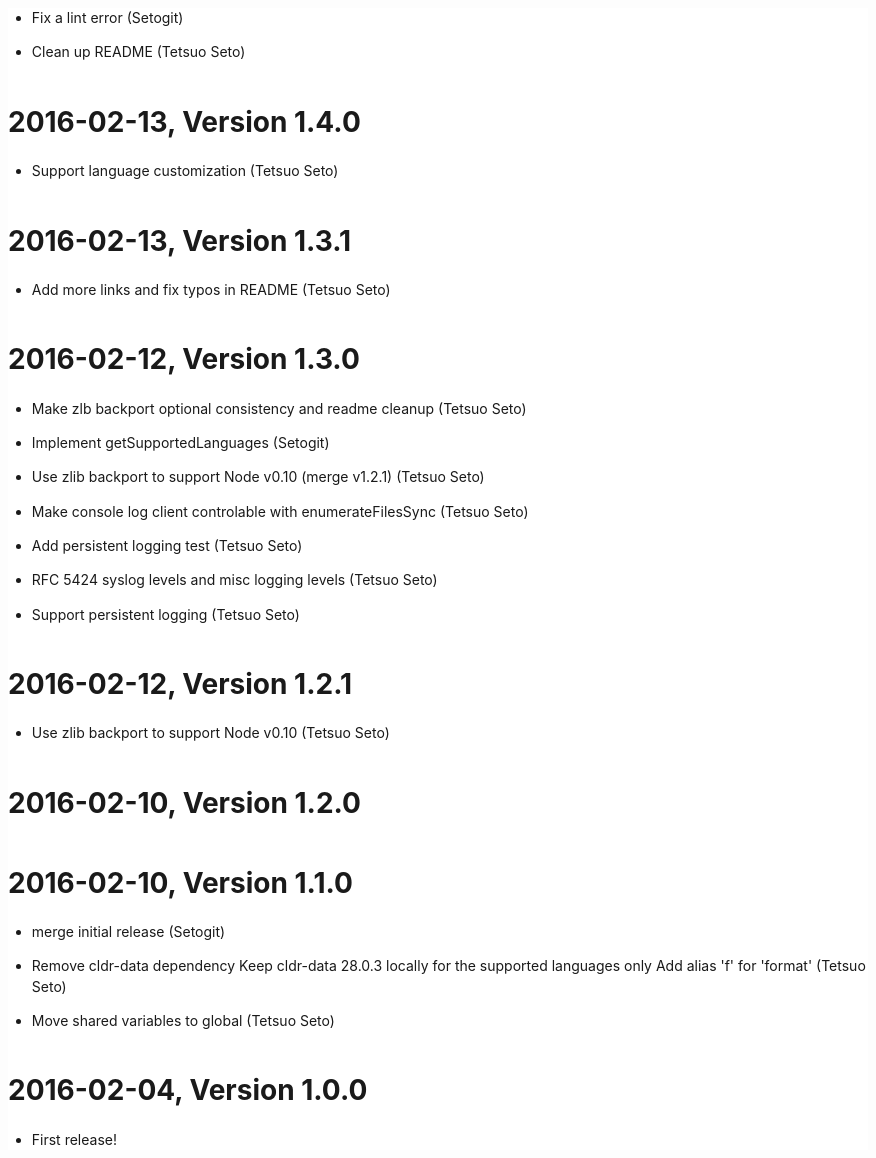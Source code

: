  * Fix a lint error (Setogit)

 * Clean up README (Tetsuo Seto)


2016-02-13, Version 1.4.0
=========================

 * Support language customization (Tetsuo Seto)


2016-02-13, Version 1.3.1
=========================

 * Add more links and fix typos in README (Tetsuo Seto)


2016-02-12, Version 1.3.0
=========================

 * Make zlb backport optional consistency and readme cleanup (Tetsuo Seto)

 * Implement getSupportedLanguages (Setogit)

 * Use zlib backport to support Node v0.10 (merge v1.2.1) (Tetsuo Seto)

 * Make console log client controlable with enumerateFilesSync (Tetsuo Seto)

 * Add persistent logging test (Tetsuo Seto)

 * RFC 5424 syslog levels and misc logging levels (Tetsuo Seto)

 * Support persistent logging (Tetsuo Seto)


2016-02-12, Version 1.2.1
=========================

 * Use zlib backport to support Node v0.10 (Tetsuo Seto)


2016-02-10, Version 1.2.0
=========================



2016-02-10, Version 1.1.0
=========================

 * merge initial release (Setogit)

 * Remove cldr-data dependency Keep cldr-data 28.0.3 locally for the supported languages only Add alias 'f' for 'format' (Tetsuo Seto)

 * Move shared variables to global (Tetsuo Seto)


2016-02-04, Version 1.0.0
=========================

 * First release!
